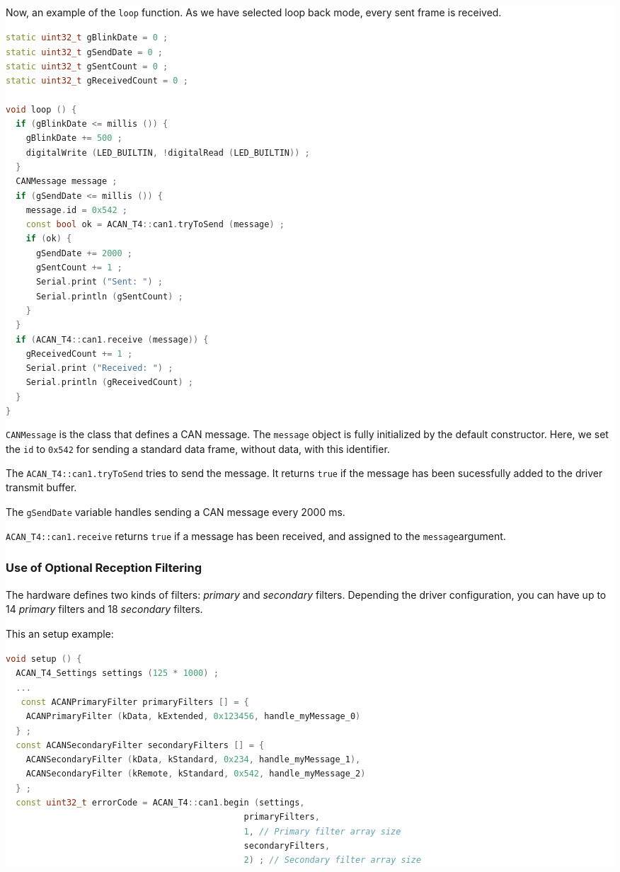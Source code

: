 Now, an example of the `loop` function. As we have selected loop back mode, every sent frame is received.

```cpp
static uint32_t gBlinkDate = 0 ;
static uint32_t gSendDate = 0 ;
static uint32_t gSentCount = 0 ;
static uint32_t gReceivedCount = 0 ;

void loop () {
  if (gBlinkDate <= millis ()) {
    gBlinkDate += 500 ;
    digitalWrite (LED_BUILTIN, !digitalRead (LED_BUILTIN)) ;
  }
  CANMessage message ;
  if (gSendDate <= millis ()) {
    message.id = 0x542 ;
    const bool ok = ACAN_T4::can1.tryToSend (message) ;
    if (ok) {
      gSendDate += 2000 ;
      gSentCount += 1 ;
      Serial.print ("Sent: ") ;
      Serial.println (gSentCount) ;
    }
  }
  if (ACAN_T4::can1.receive (message)) {
    gReceivedCount += 1 ;
    Serial.print ("Received: ") ;
    Serial.println (gReceivedCount) ;
  }
}
```
`CANMessage` is the class that defines a CAN message. The `message` object is fully initialized by the default constructor. Here, we set the `id` to `0x542` for sending a standard data frame, without data, with this identifier.

The `ACAN_T4::can1.tryToSend` tries to send the message. It returns `true` if the message has been sucessfully added to the driver transmit buffer.

The `gSendDate` variable handles sending a CAN message every 2000 ms.

`ACAN_T4::can1.receive` returns `true` if a message has been received, and assigned to the `message`argument.

### Use of Optional Reception Filtering

The hardware defines two kinds of filters: *primary* and *secondary* filters. Depending the driver configuration, you can have up to 14 *primary* filters and 18 *secondary* filters.

This an setup example:

```cpp
void setup () {
  ACAN_T4_Settings settings (125 * 1000) ;
  ...
   const ACANPrimaryFilter primaryFilters [] = {
    ACANPrimaryFilter (kData, kExtended, 0x123456, handle_myMessage_0)
  } ;
  const ACANSecondaryFilter secondaryFilters [] = {
    ACANSecondaryFilter (kData, kStandard, 0x234, handle_myMessage_1),
    ACANSecondaryFilter (kRemote, kStandard, 0x542, handle_myMessage_2)
  } ;
  const uint32_t errorCode = ACAN_T4::can1.begin (settings,
                                               primaryFilters, 
                                               1, // Primary filter array size
                                               secondaryFilters,
                                               2) ; // Secondary filter array size
```